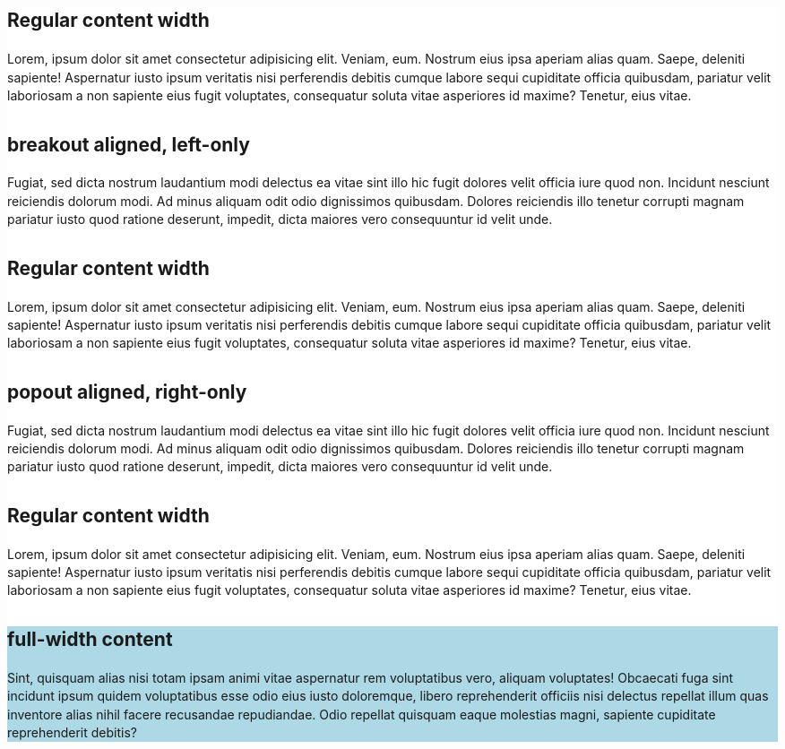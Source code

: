   </section>

  <section>
    <h2>Regular content width</h2>
    <p>Lorem, ipsum dolor sit amet consectetur adipisicing elit. Veniam, eum. Nostrum eius ipsa aperiam alias quam.
      Saepe, deleniti sapiente! Aspernatur iusto ipsum veritatis nisi perferendis debitis cumque labore sequi
      cupiditate
      officia quibusdam, pariatur velit laboriosam a non sapiente eius fugit voluptates, consequatur soluta vitae
      asperiores id maxime? Tenetur, eius vitae.</p>
  </section>
  <section class="breakout-left-only">
    <h2>breakout aligned, left-only</h2>
    <p>Fugiat, sed dicta nostrum laudantium modi delectus ea vitae sint illo hic fugit dolores
      velit officia iure quod
      non. Incidunt nesciunt reiciendis dolorum modi. Ad minus aliquam odit odio dignissimos quibusdam. Dolores
      reiciendis illo tenetur corrupti magnam pariatur iusto quod ratione deserunt, impedit, dicta maiores vero
      consequuntur id velit unde.</p>
  </section>
  <section>
    <h2>Regular content width</h2>
    <p>Lorem, ipsum dolor sit amet consectetur adipisicing elit. Veniam, eum. Nostrum eius ipsa aperiam alias quam.
      Saepe, deleniti sapiente! Aspernatur iusto ipsum veritatis nisi perferendis debitis cumque labore sequi
      cupiditate
      officia quibusdam, pariatur velit laboriosam a non sapiente eius fugit voluptates, consequatur soluta vitae
      asperiores id maxime? Tenetur, eius vitae.</p>
  </section>
  <section class="breakout-right-only">
    <h2>popout aligned, right-only</h2>
    <p>Fugiat, sed dicta nostrum laudantium modi delectus ea vitae sint illo hic fugit dolores
      velit officia iure quod
      non. Incidunt nesciunt reiciendis dolorum modi. Ad minus aliquam odit odio dignissimos quibusdam. Dolores
      reiciendis illo tenetur corrupti magnam pariatur iusto quod ratione deserunt, impedit, dicta maiores vero
      consequuntur id velit unde.</p>
  </section>
  <section>
    <h2>Regular content width</h2>
    <p>Lorem, ipsum dolor sit amet consectetur adipisicing elit. Veniam, eum. Nostrum eius ipsa aperiam alias quam.
      Saepe, deleniti sapiente! Aspernatur iusto ipsum veritatis nisi perferendis debitis cumque labore sequi
      cupiditate
      officia quibusdam, pariatur velit laboriosam a non sapiente eius fugit voluptates, consequatur soluta vitae
      asperiores id maxime? Tenetur, eius vitae.</p>
  </section>
  <section style="background: lightblue" class="full-width">
    <h2>full-width content</h2>
    <p>Sint, quisquam alias nisi totam ipsam animi vitae aspernatur rem voluptatibus vero, aliquam
      voluptates! Obcaecati
      fuga sint incidunt ipsum quidem voluptatibus esse odio eius iusto doloremque, libero reprehenderit officiis nisi
      delectus repellat illum quas inventore alias nihil facere recusandae repudiandae. Odio repellat quisquam eaque
      molestias magni, sapiente cupiditate reprehenderit debitis?</p>